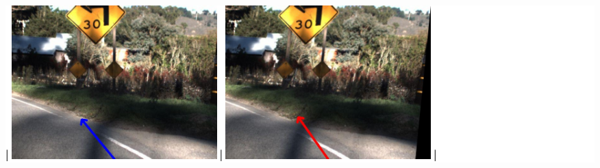 | <img src="./rambo_violations/1479425653474263607_arrow.jpg" width="300"> | <img src="./rambo_violations/1479425653474263607_shear_0.1_arrow.jpg" width="300">  |